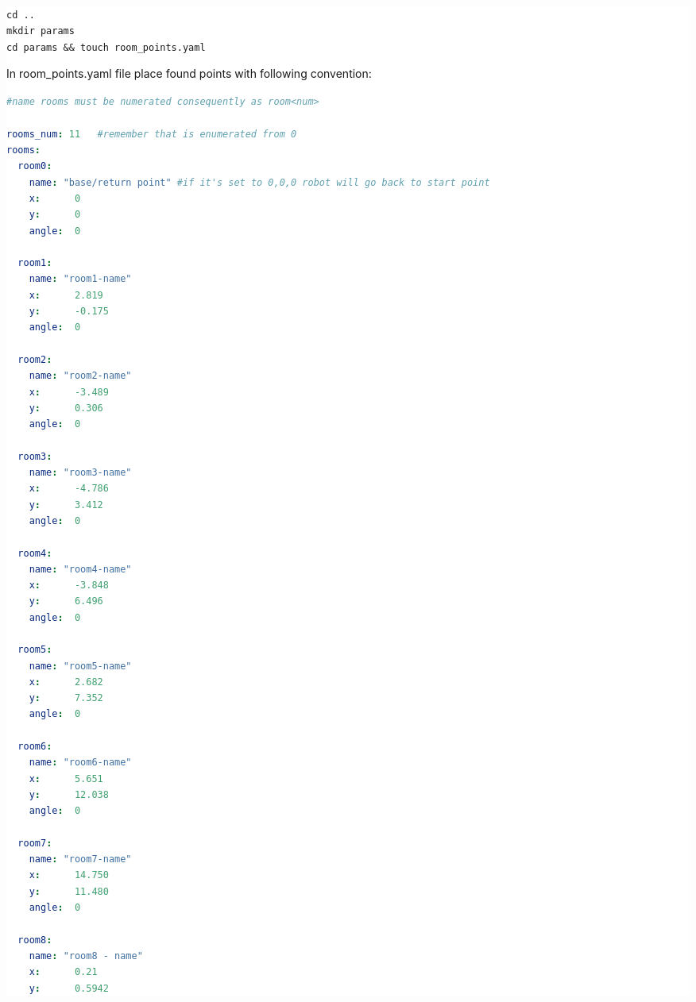 ```
cd ..
mkdir params
cd params && touch room_points.yaml
```

In room_points.yaml file place found points with following convention:

```yaml
#name rooms must be numerated consequently as room<num>  

rooms_num: 11   #remember that is enumerated from 0
rooms:
  room0:
    name: "base/return point" #if it's set to 0,0,0 robot will go back to start point 
    x:      0
    y:      0
    angle:  0

  room1:
    name: "room1-name"
    x:      2.819
    y:      -0.175
    angle:  0

  room2:
    name: "room2-name"
    x:      -3.489
    y:      0.306
    angle:  0   

  room3:
    name: "room3-name"
    x:      -4.786
    y:      3.412
    angle:  0

  room4:
    name: "room4-name"
    x:      -3.848
    y:      6.496
    angle:  0

  room5:
    name: "room5-name"
    x:      2.682
    y:      7.352
    angle:  0   

  room6:
    name: "room6-name"
    x:      5.651
    y:      12.038
    angle:  0

  room7:
    name: "room7-name"
    x:      14.750
    y:      11.480
    angle:  0

  room8:
    name: "room8 - name"
    x:      0.21
    y:      0.5942
```